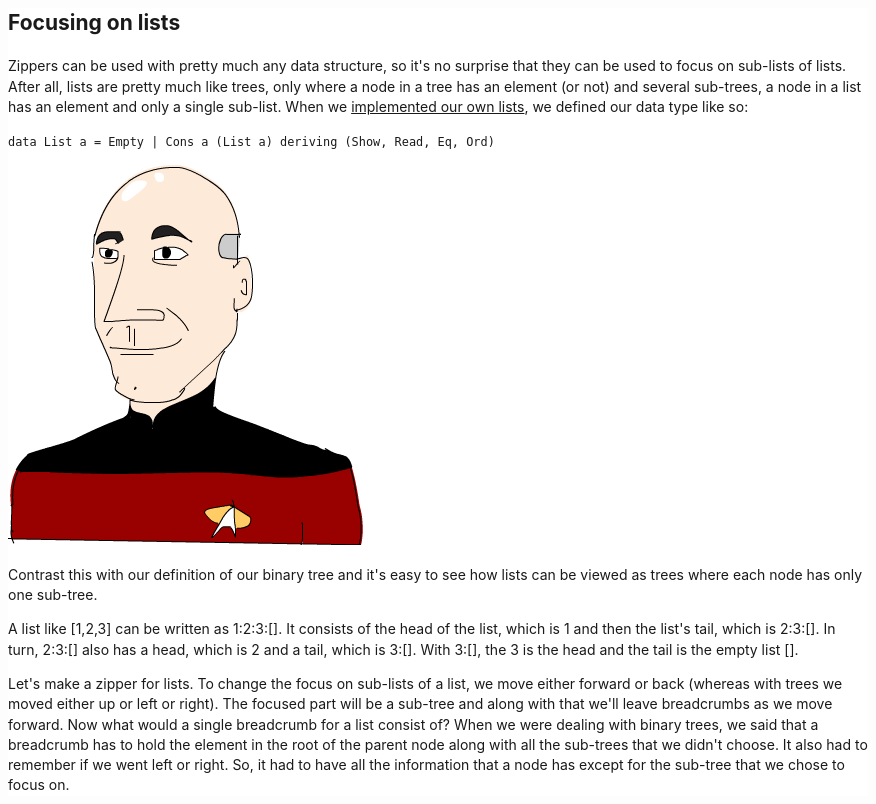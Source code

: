 <span id="focusing-on-lists"></span>

## Focusing on lists

Zippers can be used with pretty much any data structure, so it's no
surprise that they can be used to focus on sub-lists of lists. After
all, lists are pretty much like trees, only where a node in a tree has
an element (or not) and several sub-trees, a node in a list has an
element and only a single sub-list. When we [implemented our own
lists](making-our-own-types-and-typeclasses#recursive-data-structures),
we defined our data type like so:

``` haskell:hs
data List a = Empty | Cons a (List a) deriving (Show, Read, Eq, Ord)
```

<img src="/assets/picard.png" class="right" width="355" height="380"
alt="the best damn thing" />

Contrast this with our definition of our binary tree and it's easy to
see how lists can be viewed as trees where each node has only one
sub-tree.

A list like <span class="fixed">\[1,2,3\]</span> can be written as
<span class="fixed">1:2:3:\[\]</span>. It consists of the head of the
list, which is <span class="fixed">1</span> and then the list's tail,
which is <span class="fixed">2:3:\[\]</span>. In turn,
<span class="fixed">2:3:\[\]</span> also has a head, which is
<span class="fixed">2</span> and a tail, which is
<span class="fixed">3:\[\]</span>. With
<span class="fixed">3:\[\]</span>, the <span class="fixed">3</span> is
the head and the tail is the empty list <span class="fixed">\[\]</span>.

Let's make a zipper for lists. To change the focus on sub-lists of a
list, we move either forward or back (whereas with trees we moved either
up or left or right). The focused part will be a sub-tree and along with
that we'll leave breadcrumbs as we move forward. Now what would a single
breadcrumb for a list consist of? When we were dealing with binary
trees, we said that a breadcrumb has to hold the element in the root of
the parent node along with all the sub-trees that we didn't choose. It
also had to remember if we went left or right. So, it had to have all
the information that a node has except for the sub-tree that we chose to
focus on.
